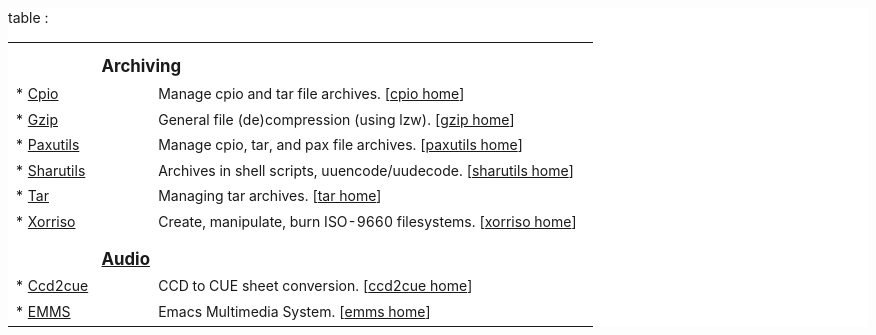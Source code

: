 table :

<table>
<col width="24%" />
<col width="74%" />


<tr>
<td id="Archiving" colspan="2" style="padding-top:.8em; padding-left:16%;"><big><b>Archiving</b></big></td>
</tr>

<tr id="cpio"><td>* <a href="/software/cpio/manual/">Cpio</a></td>
    <td>Manage cpio and tar file archives.
       [<a href="/software/cpio/">cpio&nbsp;home</a>]</td>
</tr>

<tr id="gzip"><td>* <a href="/software/gzip/manual/">Gzip</a></td>
    <td>General file (de)compression (using lzw).
       [<a href="/software/gzip/">gzip&nbsp;home</a>]</td>
</tr>

<tr id="paxutils"><td>* <a href="/software/paxutils/">Paxutils</a></td>
    <td>Manage cpio, tar, and pax file archives.
       [<a href="/software/paxutils/">paxutils&nbsp;home</a>]</td>
</tr>

<tr id="sharutils"><td>* <a href="/software/sharutils/manual/">Sharutils</a></td>
    <td>Archives in shell scripts, uuencode/uudecode.
       [<a href="/software/sharutils/">sharutils&nbsp;home</a>]</td>
</tr>

<tr id="tar"><td>* <a href="/software/tar/manual/">Tar</a></td>
    <td>Managing tar archives.
       [<a href="/software/tar/">tar&nbsp;home</a>]</td>
</tr>

<tr id="xorriso"><td>* <a href="/software/xorriso/man_1_xorriso.html">Xorriso</a></td>
    <td>Create, manipulate, burn ISO-9660 filesystems.
       [<a href="/software/xorriso/">xorriso&nbsp;home</a>]</td>
</tr>


<tr>
<td id="Audio" colspan="2" style="padding-top:.8em; padding-left:16%;"><a href="http://directory.fsf.org/category/aud/"><big><b>Audio</b></big></a></td>
</tr>

<tr id="ccd2cue"><td>* <a href="/software/ccd2cue/manual/">Ccd2cue</a></td>
    <td>CCD to CUE sheet conversion.
       [<a href="/software/ccd2cue/">ccd2cue&nbsp;home</a>]</td>
</tr>

<tr id="emms"><td>* <a href="https://www.gnu.org/software/emms/manual/">EMMS</a></td>
    <td>Emacs Multimedia System.
       [<a href="/software/emms/">emms&nbsp;home</a>]</td>
</tr>
